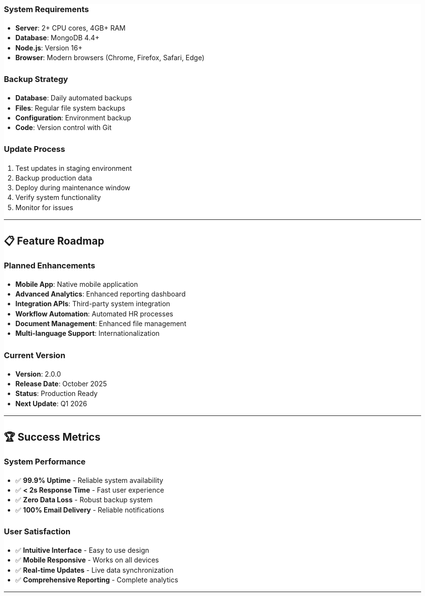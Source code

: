 ### **System Requirements**
- **Server**: 2+ CPU cores, 4GB+ RAM
- **Database**: MongoDB 4.4+
- **Node.js**: Version 16+
- **Browser**: Modern browsers (Chrome, Firefox, Safari, Edge)

### **Backup Strategy**
- **Database**: Daily automated backups
- **Files**: Regular file system backups
- **Configuration**: Environment backup
- **Code**: Version control with Git

### **Update Process**
1. Test updates in staging environment
2. Backup production data
3. Deploy during maintenance window
4. Verify system functionality
5. Monitor for issues

---

## 📋 **Feature Roadmap**

### **Planned Enhancements**
- **Mobile App**: Native mobile application
- **Advanced Analytics**: Enhanced reporting dashboard
- **Integration APIs**: Third-party system integration
- **Workflow Automation**: Automated HR processes
- **Document Management**: Enhanced file management
- **Multi-language Support**: Internationalization

### **Current Version**
- **Version**: 2.0.0
- **Release Date**: October 2025
- **Status**: Production Ready
- **Next Update**: Q1 2026

---

## 🏆 **Success Metrics**

### **System Performance**
- ✅ **99.9% Uptime** - Reliable system availability
- ✅ **< 2s Response Time** - Fast user experience
- ✅ **Zero Data Loss** - Robust backup system
- ✅ **100% Email Delivery** - Reliable notifications

### **User Satisfaction**
- ✅ **Intuitive Interface** - Easy to use design
- ✅ **Mobile Responsive** - Works on all devices
- ✅ **Real-time Updates** - Live data synchronization
- ✅ **Comprehensive Reporting** - Complete analytics

---